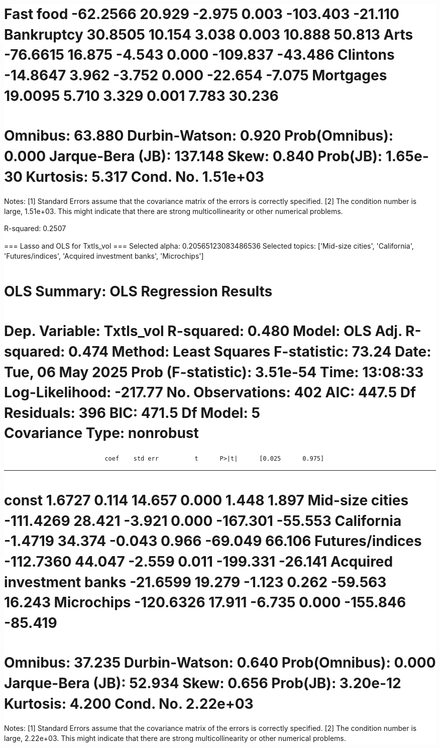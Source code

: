 Fast food    -62.2566     20.929     -2.975      0.003    -103.403     -21.110
Bankruptcy    30.8505     10.154      3.038      0.003      10.888      50.813
Arts         -76.6615     16.875     -4.543      0.000    -109.837     -43.486
Clintons     -14.8647      3.962     -3.752      0.000     -22.654      -7.075
Mortgages     19.0095      5.710      3.329      0.001       7.783      30.236
==============================================================================
Omnibus:                       63.880   Durbin-Watson:                   0.920
Prob(Omnibus):                  0.000   Jarque-Bera (JB):              137.148
Skew:                           0.840   Prob(JB):                     1.65e-30
Kurtosis:                       5.317   Cond. No.                     1.51e+03
==============================================================================

Notes:
[1] Standard Errors assume that the covariance matrix of the errors is correctly specified.
[2] The condition number is large, 1.51e+03. This might indicate that there are
strong multicollinearity or other numerical problems.

R-squared: 0.2507

=== Lasso and OLS for Txtls_vol ===
Selected alpha: 0.20565123083486536
Selected topics:  ['Mid-size cities', 'California', 'Futures/indices', 'Acquired investment banks', 'Microchips']

OLS Summary:
                            OLS Regression Results                            
==============================================================================
Dep. Variable:              Txtls_vol   R-squared:                       0.480
Model:                            OLS   Adj. R-squared:                  0.474
Method:                 Least Squares   F-statistic:                     73.24
Date:                Tue, 06 May 2025   Prob (F-statistic):           3.51e-54
Time:                        13:08:33   Log-Likelihood:                -217.77
No. Observations:                 402   AIC:                             447.5
Df Residuals:                     396   BIC:                             471.5
Df Model:                           5                                         
Covariance Type:            nonrobust                                         
=============================================================================================
                                coef    std err          t      P>|t|      [0.025      0.975]
---------------------------------------------------------------------------------------------
const                         1.6727      0.114     14.657      0.000       1.448       1.897
Mid-size cities            -111.4269     28.421     -3.921      0.000    -167.301     -55.553
California                   -1.4719     34.374     -0.043      0.966     -69.049      66.106
Futures/indices            -112.7360     44.047     -2.559      0.011    -199.331     -26.141
Acquired investment banks   -21.6599     19.279     -1.123      0.262     -59.563      16.243
Microchips                 -120.6326     17.911     -6.735      0.000    -155.846     -85.419
==============================================================================
Omnibus:                       37.235   Durbin-Watson:                   0.640
Prob(Omnibus):                  0.000   Jarque-Bera (JB):               52.934
Skew:                           0.656   Prob(JB):                     3.20e-12
Kurtosis:                       4.200   Cond. No.                     2.22e+03
==============================================================================

Notes:
[1] Standard Errors assume that the covariance matrix of the errors is correctly specified.
[2] The condition number is large, 2.22e+03. This might indicate that there are
strong multicollinearity or other numerical problems.
